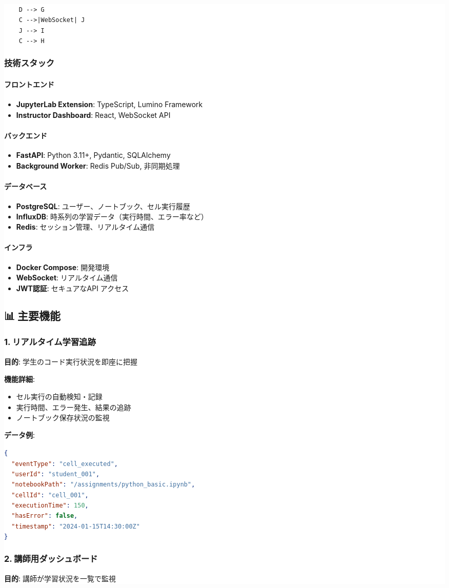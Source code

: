 ```mermaid
    D --> G
    C -->|WebSocket| J
    J --> I
    C --> H
```

### 技術スタック

#### フロントエンド
- **JupyterLab Extension**: TypeScript, Lumino Framework
- **Instructor Dashboard**: React, WebSocket API

#### バックエンド
- **FastAPI**: Python 3.11+, Pydantic, SQLAlchemy
- **Background Worker**: Redis Pub/Sub, 非同期処理

#### データベース
- **PostgreSQL**: ユーザー、ノートブック、セル実行履歴
- **InfluxDB**: 時系列の学習データ（実行時間、エラー率など）
- **Redis**: セッション管理、リアルタイム通信

#### インフラ
- **Docker Compose**: 開発環境
- **WebSocket**: リアルタイム通信
- **JWT認証**: セキュアなAPI アクセス

## 📊 主要機能

### 1. リアルタイム学習追跡
**目的**: 学生のコード実行状況を即座に把握

**機能詳細**:
- セル実行の自動検知・記録
- 実行時間、エラー発生、結果の追跡
- ノートブック保存状況の監視

**データ例**:
```json
{
  "eventType": "cell_executed",
  "userId": "student_001",
  "notebookPath": "/assignments/python_basic.ipynb",
  "cellId": "cell_001",
  "executionTime": 150,
  "hasError": false,
  "timestamp": "2024-01-15T14:30:00Z"
}
```

### 2. 講師用ダッシュボード
**目的**: 講師が学習状況を一覧で監視
